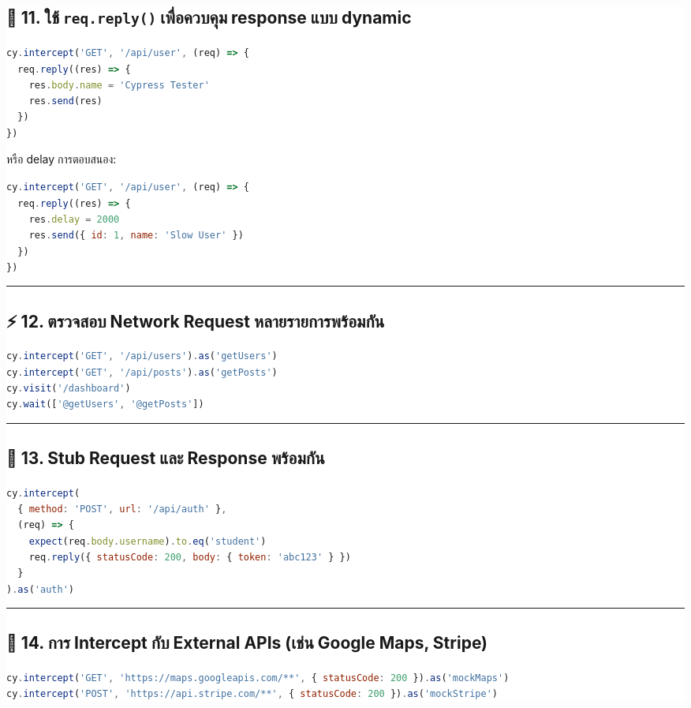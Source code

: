 
## 🧩 11. ใช้ `req.reply()` เพื่อควบคุม response แบบ dynamic

```js
cy.intercept('GET', '/api/user', (req) => {
  req.reply((res) => {
    res.body.name = 'Cypress Tester'
    res.send(res)
  })
})
```

หรือ delay การตอบสนอง:
```js
cy.intercept('GET', '/api/user', (req) => {
  req.reply((res) => {
    res.delay = 2000
    res.send({ id: 1, name: 'Slow User' })
  })
})
```

---

## ⚡ 12. ตรวจสอบ Network Request หลายรายการพร้อมกัน

```js
cy.intercept('GET', '/api/users').as('getUsers')
cy.intercept('GET', '/api/posts').as('getPosts')
cy.visit('/dashboard')
cy.wait(['@getUsers', '@getPosts'])
```

---

## 🧩 13. Stub Request และ Response พร้อมกัน

```js
cy.intercept(
  { method: 'POST', url: '/api/auth' },
  (req) => {
    expect(req.body.username).to.eq('student')
    req.reply({ statusCode: 200, body: { token: 'abc123' } })
  }
).as('auth')
```

---

## 🧠 14. การ Intercept กับ External APIs (เช่น Google Maps, Stripe)

```js
cy.intercept('GET', 'https://maps.googleapis.com/**', { statusCode: 200 }).as('mockMaps')
cy.intercept('POST', 'https://api.stripe.com/**', { statusCode: 200 }).as('mockStripe')
```
